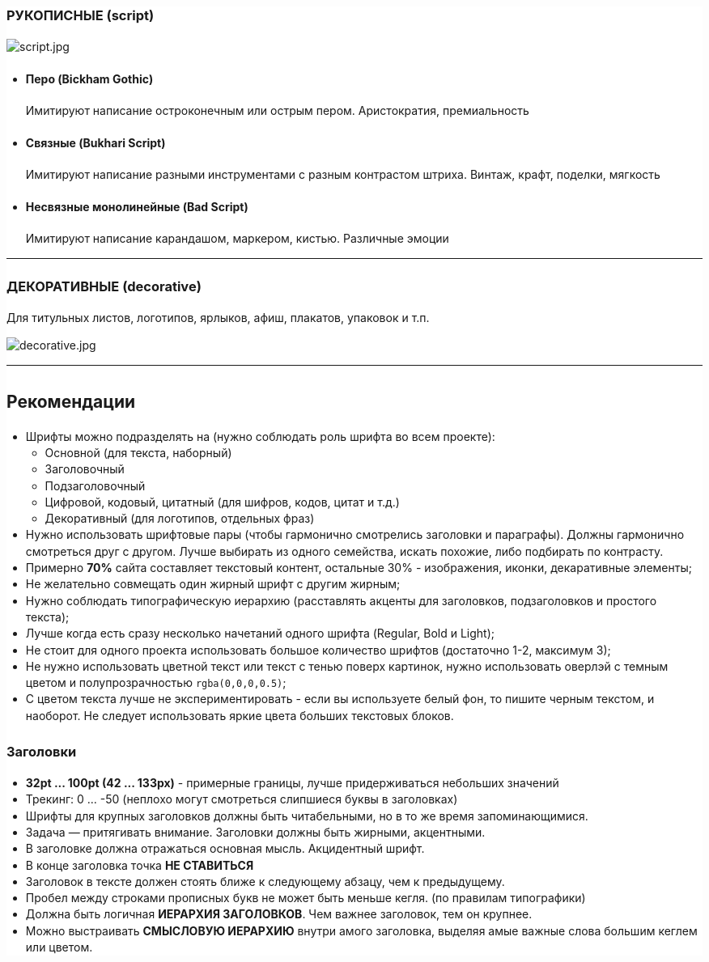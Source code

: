 
### РУКОПИСНЫЕ (script)

<img src="../../../img/design/script.jpg" width="350" alt="script.jpg" />

- #### Перо (Bickham Gothic)

  Имитируют написание остроконечным или острым пером. Аристократия, премиальность

- #### Связные (Bukhari Script)

  Имитируют написание разными инструментами с разным контрастом штриха. Винтаж, крафт, поделки, мягкость

- #### Несвязные монолинейные (Bad Script)

  Имитируют написание карандашом, маркером, кистью. Различные эмоции

---

### ДЕКОРАТИВНЫЕ (decorative)

Для титульных листов, логотипов, ярлыков, афиш, плакатов, упаковок и т.п.

<img src="../../../img/design/decorative.jpg" width="350" alt="decorative.jpg" />

---

## Рекомендации

- Шрифты можно подразделять на (нужно соблюдать роль шрифта во всем проекте):
  - Основной (для текста, наборный)
  - Заголовочный
  - Подзаголовочный
  - Цифровой, кодовый, цитатный (для шифров, кодов, цитат и т.д.)
  - Декоративный (для логотипов, отдельных фраз)
- Нужно использовать шрифтовые пары (чтобы гармонично смотрелись заголовки и параграфы). Должны гармонично смотреться друг с другом. Лучше выбирать из одного семейства, искать похожие, либо подбирать по контрасту.
- Примерно **70%** сайта составляет текстовый контент, остальные 30% - изображения, иконки, декаративные элементы;
- Не желательно совмещать один жирный шрифт с другим жирным;
- Нужно соблюдать типографическую иерархию (расставлять акценты для заголовков, подзаголовков и простого текста);
- Лучше когда есть сразу несколько начетаний одного шрифта (Regular, Bold и Light);
- Не стоит для одного проекта использовать большое количество шрифтов (достаточно 1-2, максимум 3);
- Не нужно использовать цветной текст или текст с тенью поверх картинок, нужно использовать оверлэй c темным цветом и полупрозрачностью `rgba(0,0,0,0.5)`;
- С цветом текста лучше не экспериментировать - если вы используете белый фон, то пишите черным текстом, и наоборот. Не следует использовать яркие цвета больших текстовых блоков.

### Заголовки

- **32pt ... 100pt (42 ... 133px)** - примерные границы, лучше придерживаться небольших значений
- Трекинг: 0 ... -50 (неплохо могут смотреться слипшиеся буквы в заголовках)
- Шрифты для крупных заголовков должны быть читабельными, но в то же время запоминающимися.
- Задача — притягивать внимание. Заголовки должны быть жирными, акцентными.
- В заголовке должна отражаться основная мысль. Акцидентный шрифт.
- В конце заголовка точка **НЕ СТАВИТЬСЯ**
- Заголовок в тексте должен стоять ближе к следующему абзацу, чем к предыдущему.
- Пробел между строками прописных букв не может быть меньше кегля. (по правилам типографики)
- Должна быть логичная **ИЕРАРХИЯ ЗАГОЛОВКОВ**. Чем важнее заголовок, тем он крупнее.
- Можно выстраивать **СМЫСЛОВУЮ ИЕРАРХИЮ** внутри амого заголовка, выделяя амые важные слова большим кеглем или цветом.
